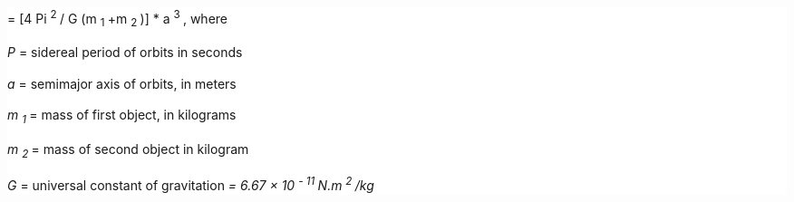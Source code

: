 = [4 Pi
<sup>
2
</sup>
/ G (m
<sub>
1
</sub>
+m
<sub>
2
</sub>
)] * a
<sup>
3
</sup>
, where
</p>
<p>
<i>
P
</i>
= sidereal period of orbits in seconds
</p>
<p>
<i>
a
</i>
= semimajor axis of orbits, in meters
</p>
<p>
<i>
m
<sub>
1
</sub>
</i>
= mass of first object, in kilograms
</p>
<p>
<i>
m
<sub>
2
</sub>
</i>
= mass of second object in kilogram
</p>
<p>
<i>
G
</i>
= universal constant of gravitation
<i>
= 6.67 × 10
<sup>
-  11
</sup>
N.m
<sup>
2
</sup>
/kg
<sup>